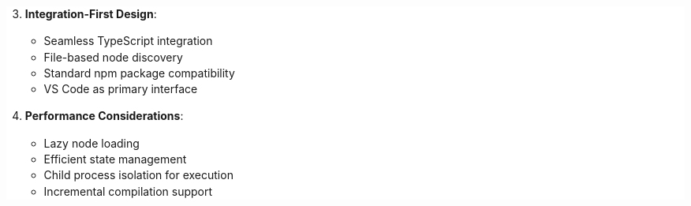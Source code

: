 3. **Integration-First Design**:
   - Seamless TypeScript integration
   - File-based node discovery
   - Standard npm package compatibility
   - VS Code as primary interface

4. **Performance Considerations**:
   - Lazy node loading
   - Efficient state management
   - Child process isolation for execution
   - Incremental compilation support